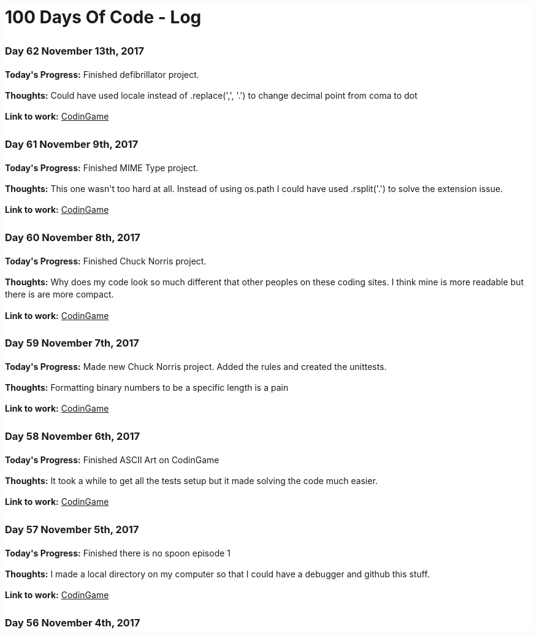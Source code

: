# 100 Days Of Code - Log
### Day 62 November 13th, 2017

**Today's Progress:** Finished defibrillator project.

**Thoughts:** Could have used locale instead of .replace(',', '.') to change decimal point from coma to dot

**Link to work:** [CodinGame](https://github.com/Oniwa/CodinGame)

### Day 61 November 9th, 2017

**Today's Progress:** Finished MIME Type project.

**Thoughts:** This one wasn't too hard at all.  Instead of using os.path I could have used .rsplit('.') to solve the extension issue.

**Link to work:** [CodinGame](https://github.com/Oniwa/CodinGame)

### Day 60 November 8th, 2017

**Today's Progress:** Finished Chuck Norris project.

**Thoughts:** Why does my code look so much different that other peoples on these coding sites.  I think mine is more readable but there is are more compact.

**Link to work:** [CodinGame](https://github.com/Oniwa/CodinGame)

### Day 59 November 7th, 2017

**Today's Progress:** Made new Chuck Norris project.  Added the rules and created the unittests.

**Thoughts:** Formatting binary numbers to be a specific length is a pain

**Link to work:** [CodinGame](https://github.com/Oniwa/CodinGame)

### Day 58 November 6th, 2017

**Today's Progress:** Finished ASCII Art on CodinGame

**Thoughts:** It took a while to get all the tests setup but it made solving the code much easier.

**Link to work:** [CodinGame](https://www.codingame.com/profile/204bb41a47fbbea42991d039867520af1411731)

### Day 57 November 5th, 2017

**Today's Progress:** Finished there is no spoon episode 1

**Thoughts:** I made a local directory on my computer so that I could have a debugger and github this stuff.

**Link to work:** [CodinGame](https://www.codingame.com/profile/204bb41a47fbbea42991d039867520af1411731)

### Day 56 November 4th, 2017
